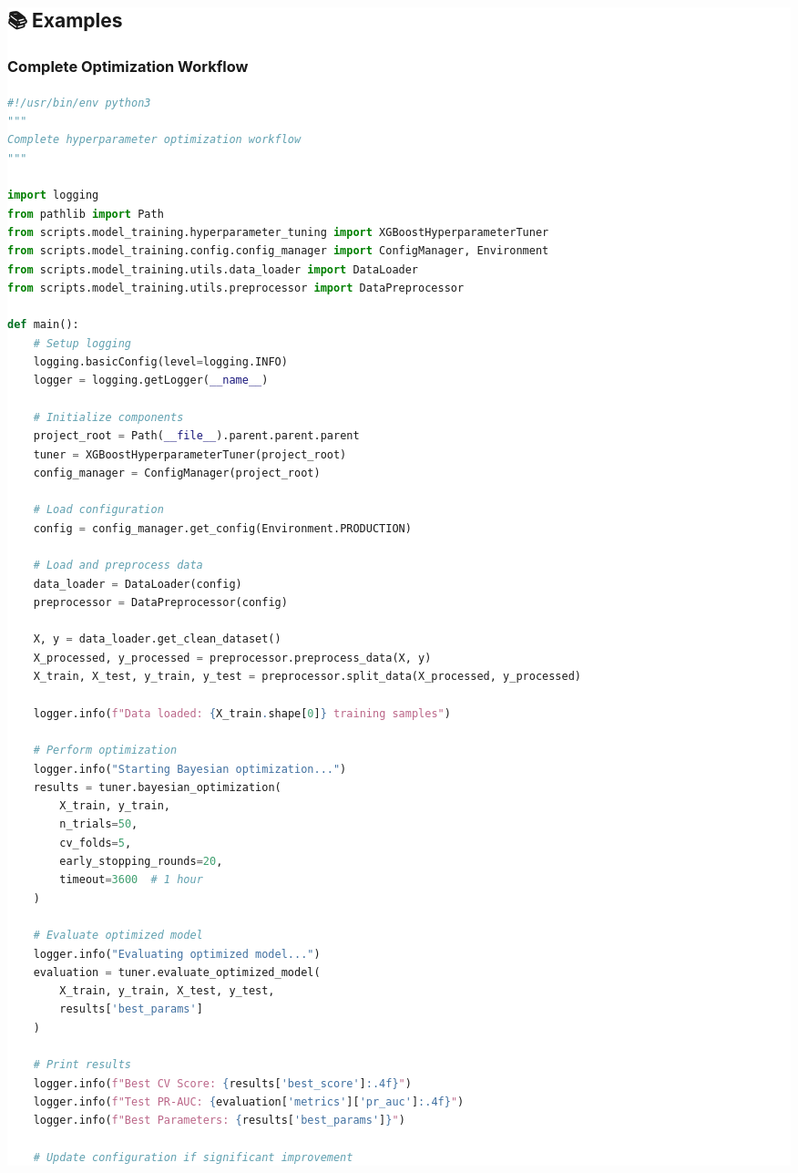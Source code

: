 ## 📚 Examples

### Complete Optimization Workflow

```python
#!/usr/bin/env python3
"""
Complete hyperparameter optimization workflow
"""

import logging
from pathlib import Path
from scripts.model_training.hyperparameter_tuning import XGBoostHyperparameterTuner
from scripts.model_training.config.config_manager import ConfigManager, Environment
from scripts.model_training.utils.data_loader import DataLoader
from scripts.model_training.utils.preprocessor import DataPreprocessor

def main():
    # Setup logging
    logging.basicConfig(level=logging.INFO)
    logger = logging.getLogger(__name__)
    
    # Initialize components
    project_root = Path(__file__).parent.parent.parent
    tuner = XGBoostHyperparameterTuner(project_root)
    config_manager = ConfigManager(project_root)
    
    # Load configuration
    config = config_manager.get_config(Environment.PRODUCTION)
    
    # Load and preprocess data
    data_loader = DataLoader(config)
    preprocessor = DataPreprocessor(config)
    
    X, y = data_loader.get_clean_dataset()
    X_processed, y_processed = preprocessor.preprocess_data(X, y)
    X_train, X_test, y_train, y_test = preprocessor.split_data(X_processed, y_processed)
    
    logger.info(f"Data loaded: {X_train.shape[0]} training samples")
    
    # Perform optimization
    logger.info("Starting Bayesian optimization...")
    results = tuner.bayesian_optimization(
        X_train, y_train,
        n_trials=50,
        cv_folds=5,
        early_stopping_rounds=20,
        timeout=3600  # 1 hour
    )
    
    # Evaluate optimized model
    logger.info("Evaluating optimized model...")
    evaluation = tuner.evaluate_optimized_model(
        X_train, y_train, X_test, y_test,
        results['best_params']
    )
    
    # Print results
    logger.info(f"Best CV Score: {results['best_score']:.4f}")
    logger.info(f"Test PR-AUC: {evaluation['metrics']['pr_auc']:.4f}")
    logger.info(f"Best Parameters: {results['best_params']}")
    
    # Update configuration if significant improvement
```